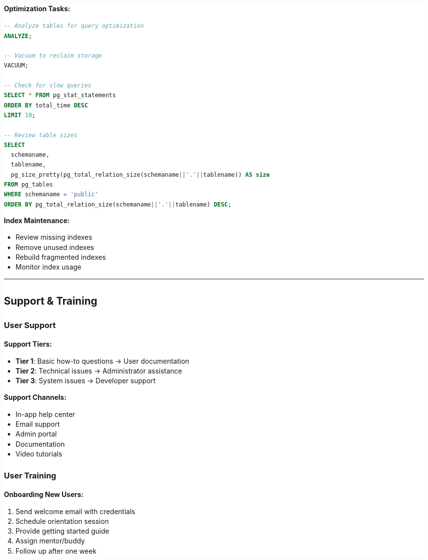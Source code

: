 **Optimization Tasks:**
```sql
-- Analyze tables for query optimization
ANALYZE;

-- Vacuum to reclaim storage
VACUUM;

-- Check for slow queries
SELECT * FROM pg_stat_statements 
ORDER BY total_time DESC 
LIMIT 10;

-- Review table sizes
SELECT 
  schemaname,
  tablename,
  pg_size_pretty(pg_total_relation_size(schemaname||'.'||tablename)) AS size
FROM pg_tables
WHERE schemaname = 'public'
ORDER BY pg_total_relation_size(schemaname||'.'||tablename) DESC;
```

**Index Maintenance:**
- Review missing indexes
- Remove unused indexes
- Rebuild fragmented indexes
- Monitor index usage

---

## Support & Training

### User Support

**Support Tiers:**
- **Tier 1**: Basic how-to questions → User documentation
- **Tier 2**: Technical issues → Administrator assistance
- **Tier 3**: System issues → Developer support

**Support Channels:**
- In-app help center
- Email support
- Admin portal
- Documentation
- Video tutorials

### User Training

**Onboarding New Users:**
1. Send welcome email with credentials
2. Schedule orientation session
3. Provide getting started guide
4. Assign mentor/buddy
5. Follow up after one week
